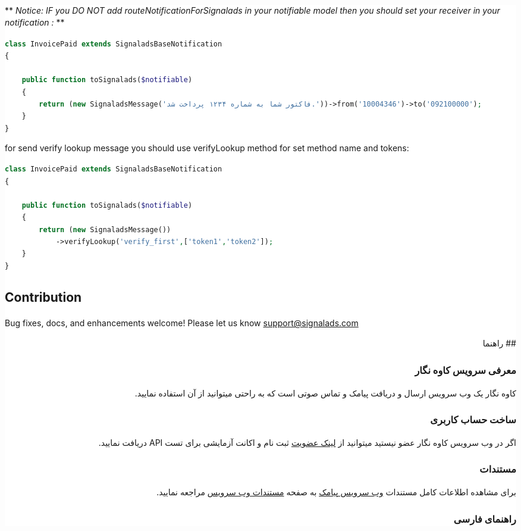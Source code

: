 ** _Notice: IF you DO NOT add routeNotificationForSignalads in your notifiable model then you should set your receiver in your notification :_ **

```php
class InvoicePaid extends SignaladsBaseNotification
{

    public function toSignalads($notifiable)
    {
        return (new SignaladsMessage('فاکتور شما به شماره ۱۲۳۴ پرداخت شد.'))->from('10004346')->to('092100000');
    }
}
```

for send verify lookup message you should use verifyLookup method for set method name and tokens:

```php
class InvoicePaid extends SignaladsBaseNotification
{

    public function toSignalads($notifiable)
    {
        return (new SignaladsMessage())
            ->verifyLookup('verify_first',['token1','token2']);
    }
}
```

## Contribution

Bug fixes, docs, and enhancements welcome! Please let us know [support@signalads.com](mailto:support@signalads.com?Subject=SDK)

<div  dir="rtl">
## راهنما

### معرفی سرویس کاوه نگار

کاوه نگار یک وب سرویس ارسال و دریافت پیامک و تماس صوتی است که به راحتی میتوانید از آن استفاده نمایید.

### ساخت حساب کاربری

اگر در وب سرویس کاوه نگار عضو نیستید میتوانید از [لینک عضویت](http://panel.signalads.com/client/membership/register) ثبت نام و اکانت آزمایشی برای تست API دریافت نمایید.

### مستندات

برای مشاهده اطلاعات کامل مستندات [وب سرویس پیامک](http://signalads.com/وب-سرویس-پیامک.html) به صفحه [مستندات وب سرویس](http://signalads.com/rest.html) مراجعه نمایید.

### راهنمای فارسی
